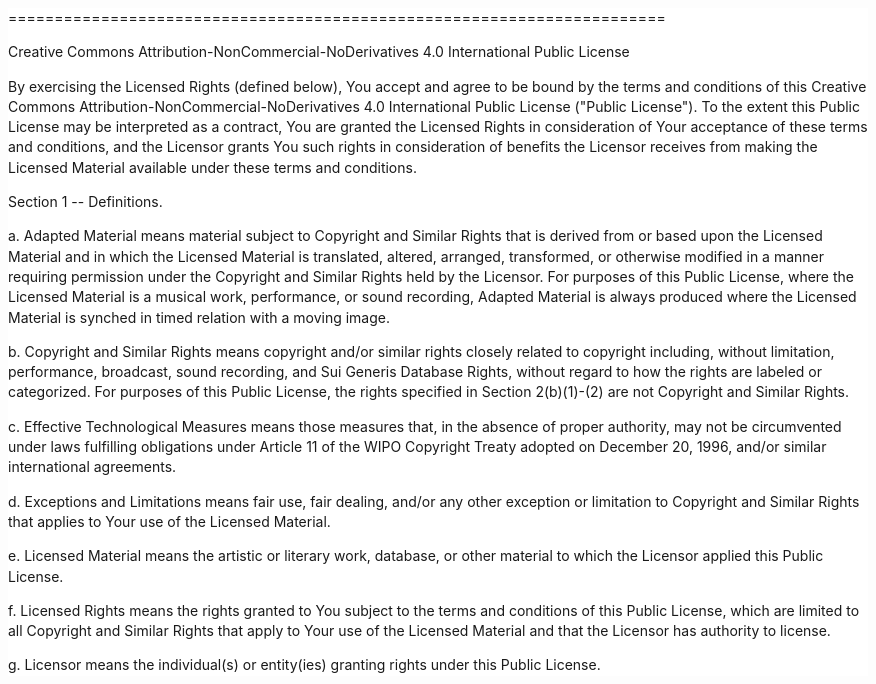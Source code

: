 =======================================================================

Creative Commons Attribution-NonCommercial-NoDerivatives 4.0
International Public License

By exercising the Licensed Rights (defined below), You accept and agree
to be bound by the terms and conditions of this Creative Commons
Attribution-NonCommercial-NoDerivatives 4.0 International Public
License ("Public License"). To the extent this Public License may be
interpreted as a contract, You are granted the Licensed Rights in
consideration of Your acceptance of these terms and conditions, and the
Licensor grants You such rights in consideration of benefits the
Licensor receives from making the Licensed Material available under
these terms and conditions.


Section 1 -- Definitions.

  a. Adapted Material means material subject to Copyright and Similar
     Rights that is derived from or based upon the Licensed Material
     and in which the Licensed Material is translated, altered,
     arranged, transformed, or otherwise modified in a manner requiring
     permission under the Copyright and Similar Rights held by the
     Licensor. For purposes of this Public License, where the Licensed
     Material is a musical work, performance, or sound recording,
     Adapted Material is always produced where the Licensed Material is
     synched in timed relation with a moving image.

  b. Copyright and Similar Rights means copyright and/or similar rights
     closely related to copyright including, without limitation,
     performance, broadcast, sound recording, and Sui Generis Database
     Rights, without regard to how the rights are labeled or
     categorized. For purposes of this Public License, the rights
     specified in Section 2(b)(1)-(2) are not Copyright and Similar
     Rights.

  c. Effective Technological Measures means those measures that, in the
     absence of proper authority, may not be circumvented under laws
     fulfilling obligations under Article 11 of the WIPO Copyright
     Treaty adopted on December 20, 1996, and/or similar international
     agreements.

  d. Exceptions and Limitations means fair use, fair dealing, and/or
     any other exception or limitation to Copyright and Similar Rights
     that applies to Your use of the Licensed Material.

  e. Licensed Material means the artistic or literary work, database,
     or other material to which the Licensor applied this Public
     License.

  f. Licensed Rights means the rights granted to You subject to the
     terms and conditions of this Public License, which are limited to
     all Copyright and Similar Rights that apply to Your use of the
     Licensed Material and that the Licensor has authority to license.

  g. Licensor means the individual(s) or entity(ies) granting rights
     under this Public License.
